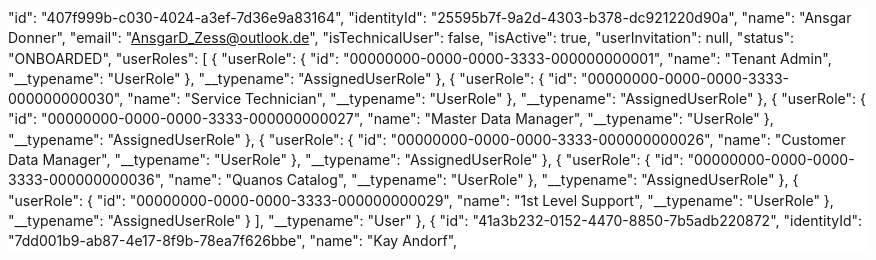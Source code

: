 "id": "407f999b-c030-4024-a3ef-7d36e9a83164",
"identityId": "25595b7f-9a2d-4303-b378-dc921220d90a",
"name": "Ansgar Donner",
"email": "AnsgarD_Zess@outlook.de",
"isTechnicalUser": false,
"isActive": true,
"userInvitation": null,
"status": "ONBOARDED",
"userRoles": [
{
"userRole": {
"id": "00000000-0000-0000-3333-000000000001",
"name": "Tenant Admin",
"__typename": "UserRole"
},
"__typename": "AssignedUserRole"
},
{
"userRole": {
"id": "00000000-0000-0000-3333-000000000030",
"name": "Service Technician",
"__typename": "UserRole"
},
"__typename": "AssignedUserRole"
},
{
"userRole": {
"id": "00000000-0000-0000-3333-000000000027",
"name": "Master Data Manager",
"__typename": "UserRole"
},
"__typename": "AssignedUserRole"
},
{
"userRole": {
"id": "00000000-0000-0000-3333-000000000026",
"name": "Customer Data Manager",
"__typename": "UserRole"
},
"__typename": "AssignedUserRole"
},
{
"userRole": {
"id": "00000000-0000-0000-3333-000000000036",
"name": "Quanos Catalog",
"__typename": "UserRole"
},
"__typename": "AssignedUserRole"
},
{
"userRole": {
"id": "00000000-0000-0000-3333-000000000029",
"name": "1st Level Support",
"__typename": "UserRole"
},
"__typename": "AssignedUserRole"
}
],
"__typename": "User"
},
{
"id": "41a3b232-0152-4470-8850-7b5adb220872",
"identityId": "7dd001b9-ab87-4e17-8f9b-78ea7f626bbe",
"name": "Kay Andorf",